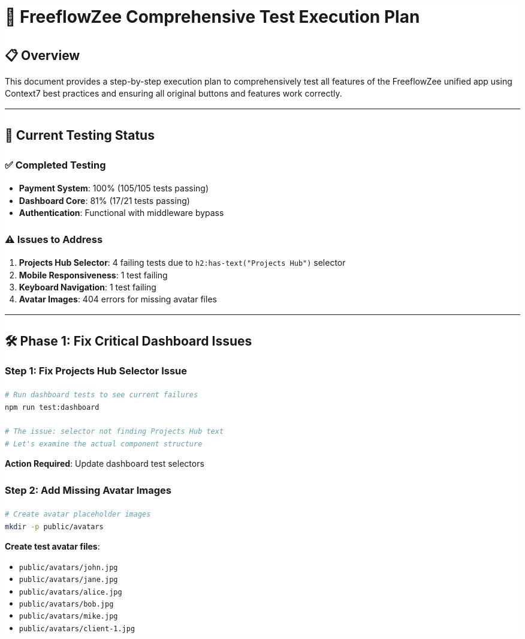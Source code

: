 # 🚀 FreeflowZee Comprehensive Test Execution Plan

## 📋 Overview

This document provides a step-by-step execution plan to comprehensively test all features of the FreeflowZee unified app using Context7 best practices and ensuring all original buttons and features work correctly.

---

## 🎯 Current Testing Status

### ✅ Completed Testing
- **Payment System**: 100% (105/105 tests passing)
- **Dashboard Core**: 81% (17/21 tests passing)
- **Authentication**: Functional with middleware bypass

### ⚠️ Issues to Address
1. **Projects Hub Selector**: 4 failing tests due to `h2:has-text("Projects Hub")` selector
2. **Mobile Responsiveness**: 1 test failing
3. **Keyboard Navigation**: 1 test failing  
4. **Avatar Images**: 404 errors for missing avatar files

---

## 🛠️ Phase 1: Fix Critical Dashboard Issues

### Step 1: Fix Projects Hub Selector Issue

```bash
# Run dashboard tests to see current failures
npm run test:dashboard

# The issue: selector not finding Projects Hub text
# Let's examine the actual component structure
```

**Action Required**: Update dashboard test selectors

### Step 2: Add Missing Avatar Images

```bash
# Create avatar placeholder images
mkdir -p public/avatars
```

**Create test avatar files**:
- `public/avatars/john.jpg`
- `public/avatars/jane.jpg`
- `public/avatars/alice.jpg`
- `public/avatars/bob.jpg`
- `public/avatars/mike.jpg`
- `public/avatars/client-1.jpg`
